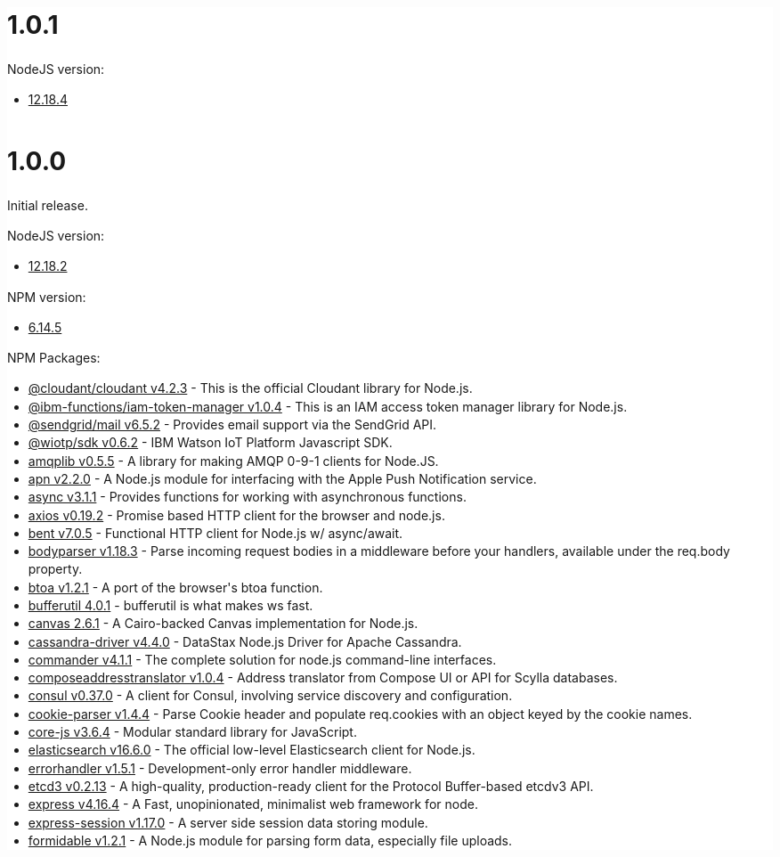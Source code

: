 # 1.0.1
NodeJS version:
  - [12.18.4](https://nodejs.org/en/blog/release/v12.18.4/)

# 1.0.0
Initial release.

NodeJS version:
  - [12.18.2](https://nodejs.org/en/blog/release/v12.18.2/)

NPM version:
  - [6.14.5](https://github.com/npm/cli/releases/tag/v6.14.5)

NPM Packages:
  - [@cloudant/cloudant v4.2.3](https://www.npmjs.com/package/@cloudant/cloudant) - This is the official Cloudant library for Node.js.
  - [@ibm-functions/iam-token-manager v1.0.4](https://www.npmjs.com/package/@ibm-functions/iam-token-manager) - This is an IAM access token manager library for Node.js.
  - [@sendgrid/mail v6.5.2](https://www.npmjs.com/package/@sendgrid/mail) - Provides email support via the SendGrid API.
  - [@wiotp/sdk v0.6.2](https://www.npmjs.com/package/@wiotp/sdk) - IBM Watson IoT Platform Javascript SDK.
  - [amqplib v0.5.5](https://www.npmjs.com/package/amqplib) - A library for making AMQP 0-9-1 clients for Node.JS.
  - [apn v2.2.0](https://www.npmjs.com/package/apn) - A Node.js module for interfacing with the Apple Push Notification service.
  - [async v3.1.1](https://www.npmjs.com/package/async) - Provides functions for working with asynchronous functions.
  - [axios v0.19.2](https://www.npmjs.com/package/axios) - Promise based HTTP client for the browser and node.js.
  - [bent v7.0.5](https://www.npmjs.com/package/bent) - Functional HTTP client for Node.js w/ async/await.
  - [bodyparser v1.18.3](https://www.npmjs.com/package/body-parser) - Parse incoming request bodies in a middleware before your handlers, available under the req.body property.
  - [btoa v1.2.1](https://www.npmjs.com/package/btoa) - A port of the browser's btoa function.
  - [bufferutil 4.0.1](https://www.npmjs.com/package/bufferutil) - bufferutil is what makes ws fast.
  - [canvas 2.6.1](https://www.npmjs.com/package/canvas) - A Cairo-backed Canvas implementation for Node.js.
  - [cassandra-driver v4.4.0](https://www.npmjs.com/package/cassandra-driver) - DataStax Node.js Driver for Apache Cassandra.
  - [commander v4.1.1](https://www.npmjs.com/package/commander) - The complete solution for node.js command-line interfaces.
  - [composeaddresstranslator v1.0.4](https://www.npmjs.com/package/composeaddresstranslator) - Address translator from Compose UI or API for Scylla databases.
  - [consul v0.37.0](https://www.npmjs.com/package/consul) - A client for Consul, involving service discovery and configuration.
  - [cookie-parser v1.4.4](https://www.npmjs.com/package/cookie-parser) - Parse Cookie header and populate req.cookies with an object keyed by the cookie names.
  - [core-js v3.6.4](https://www.npmjs.com/package/core-js) - Modular standard library for JavaScript.
  - [elasticsearch v16.6.0](https://www.npmjs.com/package/elasticsearch) - The official low-level Elasticsearch client for Node.js.
  - [errorhandler v1.5.1](https://www.npmjs.com/package/errorhandler) - Development-only error handler middleware.
  - [etcd3 v0.2.13](https://www.npmjs.com/package/etcd3) - A high-quality, production-ready client for the Protocol Buffer-based etcdv3 API.
  - [express v4.16.4](https://www.npmjs.com/package/express) - A Fast, unopinionated, minimalist web framework for node.
  - [express-session v1.17.0](https://www.npmjs.com/package/express-session) - A server side session data storing module.
  - [formidable v1.2.1](https://www.npmjs.com/package/formidable) - A Node.js module for parsing form data, especially file uploads.
